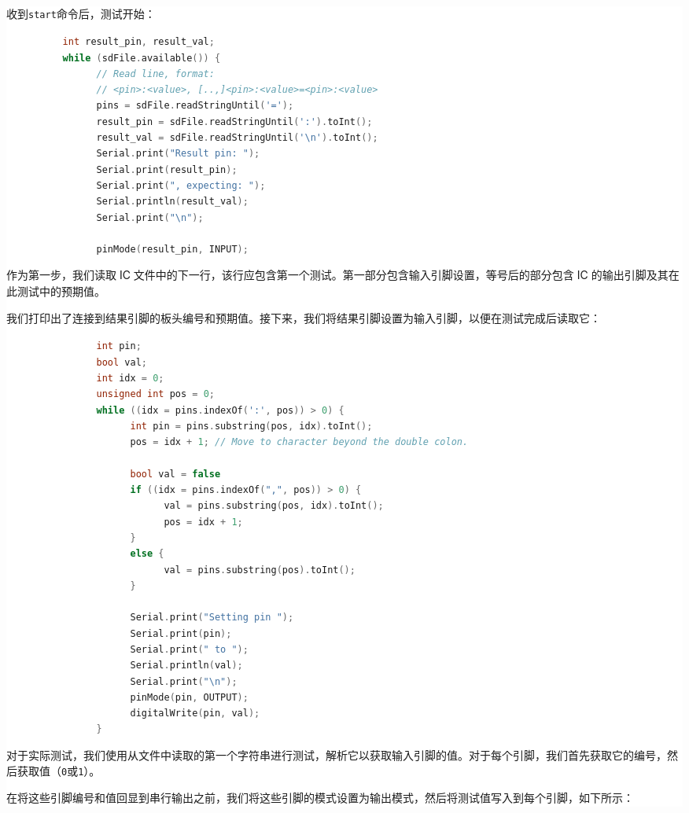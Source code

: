 收到`start`命令后，测试开始：

```cpp
          int result_pin, result_val;
          while (sdFile.available()) {
                // Read line, format:
                // <pin>:<value>, [..,]<pin>:<value>=<pin>:<value>
                pins = sdFile.readStringUntil('=');
                result_pin = sdFile.readStringUntil(':').toInt();
                result_val = sdFile.readStringUntil('\n').toInt();
                Serial.print("Result pin: ");
                Serial.print(result_pin);
                Serial.print(", expecting: ");
                Serial.println(result_val);
                Serial.print("\n");

                pinMode(result_pin, INPUT);
```

作为第一步，我们读取 IC 文件中的下一行，该行应包含第一个测试。第一部分包含输入引脚设置，等号后的部分包含 IC 的输出引脚及其在此测试中的预期值。

我们打印出了连接到结果引脚的板头编号和预期值。接下来，我们将结果引脚设置为输入引脚，以便在测试完成后读取它：

```cpp
                int pin;
                bool val;
                int idx = 0;
                unsigned int pos = 0;
                while ((idx = pins.indexOf(':', pos)) > 0) {
                      int pin = pins.substring(pos, idx).toInt();
                      pos = idx + 1; // Move to character beyond the double colon.

                      bool val = false
                      if ((idx = pins.indexOf(",", pos)) > 0) {
                            val = pins.substring(pos, idx).toInt();
                            pos = idx + 1;
                      }
                      else {
                            val = pins.substring(pos).toInt();
                      }

                      Serial.print("Setting pin ");
                      Serial.print(pin);
                      Serial.print(" to ");
                      Serial.println(val);
                      Serial.print("\n");
                      pinMode(pin, OUTPUT);
                      digitalWrite(pin, val);
                }
```

对于实际测试，我们使用从文件中读取的第一个字符串进行测试，解析它以获取输入引脚的值。对于每个引脚，我们首先获取它的编号，然后获取值（`0`或`1`）。

在将这些引脚编号和值回显到串行输出之前，我们将这些引脚的模式设置为输出模式，然后将测试值写入到每个引脚，如下所示：

